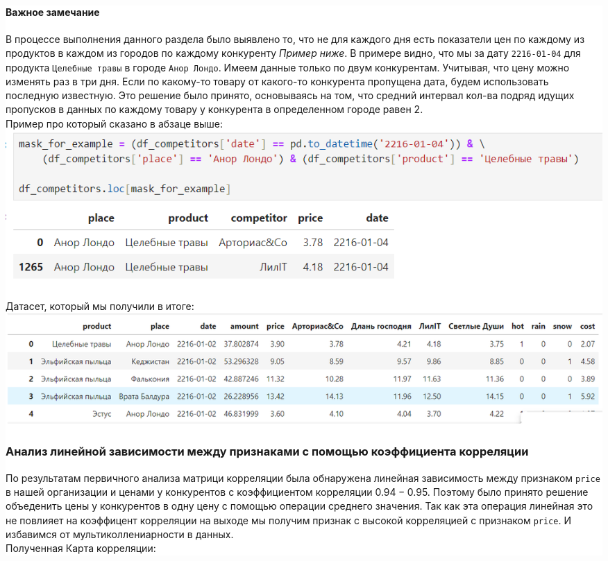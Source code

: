 #### Важное замечание
В процессе выполнения данного раздела было выявлено то, что не для каждого дня есть показатели цен по каждому из продуктов в каждом из городов по каждому конкуренту *Пример ниже*. В примере видно, что мы за дату `2216-01-04` для продукта `Целебные травы` в городе `Анор Лондо`. Имеем данные только по двум конкурентам. Учитывая, что цену можно изменять раз в три дня. Если по какому-то товару от какого-то конкурента пропущена дата, будем использовать последную известную. Это решение было принято, основываясь на том, что средний интервал кол-ва подряд идущих пропусков в данных по каждому товару у конкурента в определенном городе равен 2.  
Пример про который сказано в абзаце выше:  
![](../images/example_of_empty_values.png)  
  
Датасет, который мы получили в итоге:  
![](../images/result_dataset.png)  
  
### Анализ линейной зависимости между признаками с помощью коэффициента корреляции
По результатам первичного анализа матрици корреляции была обнаружена линейная зависимость между признаком `price` в нашей организации и ценами у конкурентов с коэффициентом корреляции $0.94-0.95$. Поэтому было принято решение объеденить цены у конкурентов в одну цену с помощью операции среднего значения. Так как эта операция линейная это не повлияет на коэффицент корреляции на выходе мы получим признак с высокой корреляцией с признаком `price`. И избавимся от мультиколлениарности в данных.  
Полученная Карта корреляции:  
